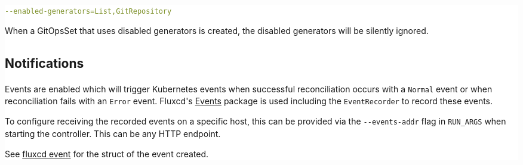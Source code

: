 ```yaml
--enabled-generators=List,GitRepository
```

When a GitOpsSet that uses disabled generators is created, the disabled generators will be silently ignored.

## Notifications

Events are enabled which will trigger Kubernetes events when successful reconciliation occurs with a `Normal` event or when reconciliation fails with an `Error` event. Fluxcd's [Events](https://pkg.go.dev/github.com/fluxcd/pkg/runtime/events) package is used including the `EventRecorder` to record these events.

To configure receiving the recorded events on a specific host, this can be provided via the `--events-addr` flag in `RUN_ARGS` when starting the controller. This can be any HTTP endpoint.

See [fluxcd event](https://github.com/fluxcd/pkg/blob/main/apis/event/v1beta1/event.go) for the struct of the event created.

[^yaml]: These are written as YAML mappings
[^sprig]: The following functions are removed "env", "expandenv", "getHostByName", "genPrivateKey", "derivePassword", "sha256sum", "base", "dir", "ext", "clean", "isAbs", "osBase", "osDir", "osExt", "osClean", "osIsAbs"
